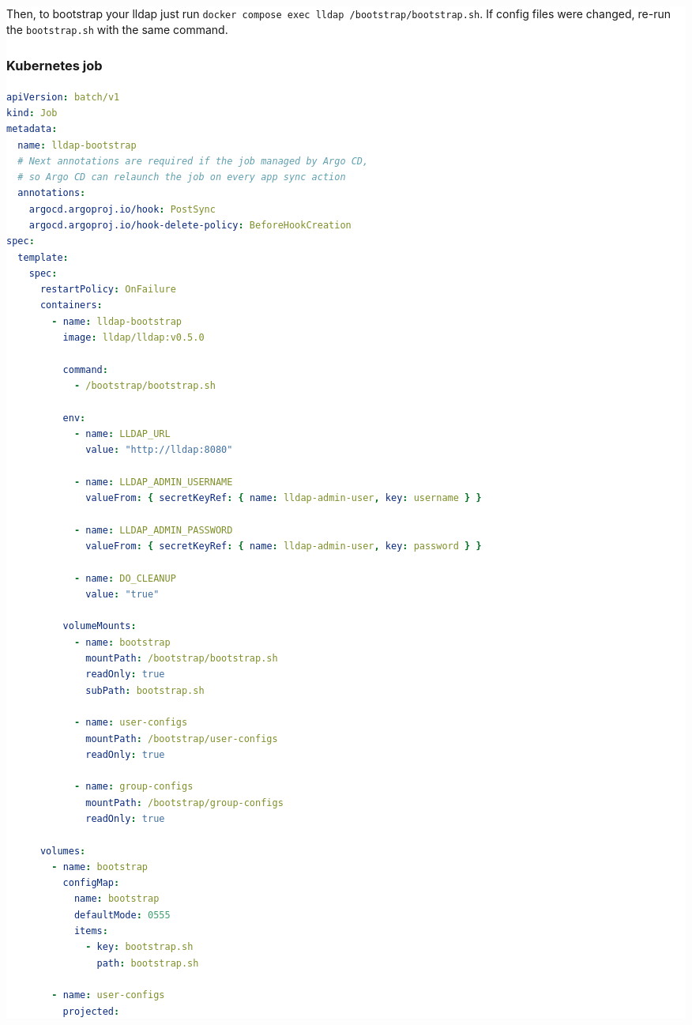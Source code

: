 Then, to bootstrap your lldap just run `docker compose exec lldap /bootstrap/bootstrap.sh`.
If config files were changed, re-run the `bootstrap.sh` with the same command.

### Kubernetes job

```yaml
apiVersion: batch/v1
kind: Job
metadata:
  name: lldap-bootstrap
  # Next annotations are required if the job managed by Argo CD,
  # so Argo CD can relaunch the job on every app sync action
  annotations: 
    argocd.argoproj.io/hook: PostSync
    argocd.argoproj.io/hook-delete-policy: BeforeHookCreation
spec:
  template:
    spec:
      restartPolicy: OnFailure
      containers:
        - name: lldap-bootstrap
          image: lldap/lldap:v0.5.0

          command:
            - /bootstrap/bootstrap.sh

          env:
            - name: LLDAP_URL
              value: "http://lldap:8080"

            - name: LLDAP_ADMIN_USERNAME
              valueFrom: { secretKeyRef: { name: lldap-admin-user, key: username } }

            - name: LLDAP_ADMIN_PASSWORD
              valueFrom: { secretKeyRef: { name: lldap-admin-user, key: password } }

            - name: DO_CLEANUP
              value: "true"

          volumeMounts:
            - name: bootstrap
              mountPath: /bootstrap/bootstrap.sh
              readOnly: true
              subPath: bootstrap.sh

            - name: user-configs
              mountPath: /bootstrap/user-configs
              readOnly: true

            - name: group-configs
              mountPath: /bootstrap/group-configs
              readOnly: true

      volumes:
        - name: bootstrap
          configMap:
            name: bootstrap
            defaultMode: 0555
            items:
              - key: bootstrap.sh
                path: bootstrap.sh

        - name: user-configs
          projected:
```